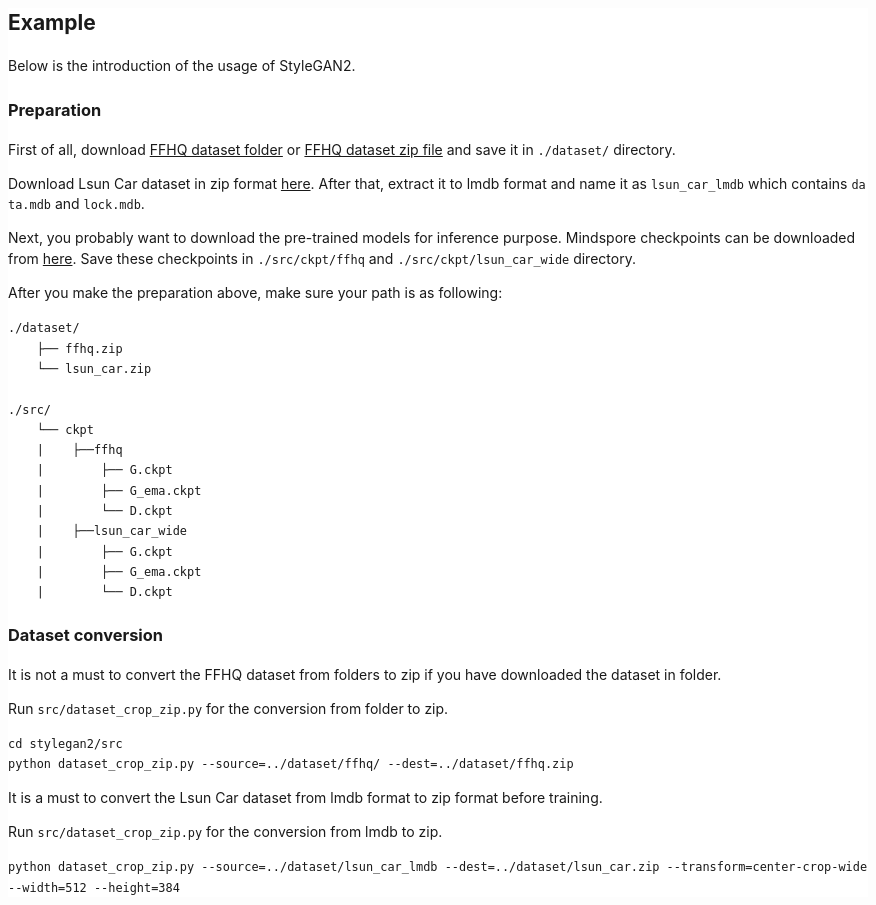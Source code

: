 ## Example

Below is the introduction of the usage of StyleGAN2.

### Preparation

First of all, download [FFHQ dataset folder](https://drive.google.com/drive/folders/1tZUcXDBeOibC6jcMCtgRRz67pzrAHeHL?usp=sharing) or [FFHQ dataset zip file](https://drive.google.com/file/d/1WvlAIvuochQn_L_f9p3OdFdTiSLlnnhv/view?usp=sharing) and save it in `./dataset/` directory.

Download Lsun Car dataset in zip format [here](http://dl.yf.io/lsun/objects/car.zip). After that, extract it to lmdb format and name it as `lsun_car_lmdb` which contains `data.mdb` and `lock.mdb`.

Next, you probably want to download the pre-trained models for inference purpose. Mindspore checkpoints can be downloaded from [here](https://download.mindspore.cn/vision/stylegan2/). Save these checkpoints in `./src/ckpt/ffhq` and `./src/ckpt/lsun_car_wide` directory.

After you make the preparation above, make sure your path is as following:

```text
./dataset/
    ├── ffhq.zip
    └── lsun_car.zip

./src/
    └── ckpt
    |    ├──ffhq
    |        ├── G.ckpt
    |        ├── G_ema.ckpt
    |        └── D.ckpt
    |    ├──lsun_car_wide
    |        ├── G.ckpt
    |        ├── G_ema.ckpt
    |        └── D.ckpt
```

### Dataset conversion

It is not a must to convert the FFHQ dataset from folders to zip if you have downloaded the dataset in folder.

Run `src/dataset_crop_zip.py` for the conversion from folder to zip.

```shell
cd stylegan2/src
python dataset_crop_zip.py --source=../dataset/ffhq/ --dest=../dataset/ffhq.zip
```

It is a must to convert the Lsun Car dataset from lmdb format to zip format before training.

Run `src/dataset_crop_zip.py` for the conversion from lmdb to zip.

```shell
python dataset_crop_zip.py --source=../dataset/lsun_car_lmdb --dest=../dataset/lsun_car.zip --transform=center-crop-wide --width=512 --height=384
```
